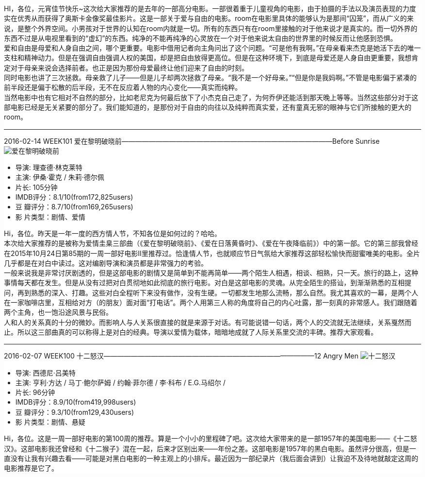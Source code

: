 HI，各位，元宵佳节快乐~这次给大家推荐的是去年的一部高分电影。一部很着重于儿童视角的电影，由于拍摄的手法以及演员表现的力度实在优秀从而获得了奥斯卡金像奖最佳影片。这是一部关于爱与自由的电影。room在电影里具体的能够认为是那间“囚笼”，而从广义的来说，是整个外界空间。小男孩对于世界的认知在room内就是一切。所有的东西只有在room里接触的对于他来说才是真实的。而一切外界的东西不过是从电视里看到的“虚幻”的东西。纯净的不能再纯净的心灵放在一个对于他来说太自由的世界里的时候反而让他感到恐惧。  
爱和自由是母爱和人身自由之间，哪个更重要。电影中借用记者向主角问出了这个问题。“可是他有我啊。”在母亲看来杰克是她活下去的唯一支柱和精神动力。但是在强调自由强调人权的美国，却是把自由放得更高位。但是在这种环境下，到底是母爱还是人身自由更重要，我想肯定对于母亲来说会选择前者。也正是因为那份母爱最终让他们迎来了自由的时刻。  
同时电影也讲了三次拯救。母亲救了儿子——但是儿子却两次拯救了母亲。“我不是一个好母亲。”“但是你是我妈啊。”不管是电影偏于紧凑的前半段还是偏于松散的后半段，无不在反应着人物的内心变化——真实而纯粹。  
当然电影中也有它相对不自然的部分，比如老尼克为何最后放下了小杰克自己走了，为何乔伊还能活到那天晚上等等。当然这些部分对于这部电影已经是无关紧要的部分了。我们能知道的，是那份对于自由的向往以及纯粹而真实爱，还有童真无邪的眼神与它们所接触的更大的room。

------

2016-02-14 WEEK101
爱在黎明破晓前———————————————————————————————Before Sunrise
![爱在黎明破晓前](https://img.piegg.cn/week101.jpg "爱在黎明破晓前")

- 导演: 理查德·林克莱特
- 主演: 伊桑·霍克 / 朱莉·德尔佩
- 片长: 105分钟
- IMDB评分：8.1/10(from172,825users)
- 豆  瓣评分：8.7/10(from169,265users)
- 影  片类型：剧情、爱情

Hi，各位。昨天是一年一度的西方情人节，不知各位是如何过的？哈哈。  
本次给大家推荐的是被称为爱情圭臬三部曲（《爱在黎明破晓前》、《爱在日落黄昏时》、《爱在午夜降临前》）中的第一部。它的第三部我曾经在2015年10月24日第85期的一周一部好电影Ⅱ里推荐过。恰逢情人节，也就顺应节日气氛给大家推荐这部轻松愉快而甜蜜唯美的电影。全片几乎都是在对白中读过。这对编剧导演和演员都是非常强力的考验。  
一般来说我是非常讨厌剧透的，但是这部电影的剧情又是简单到不能再简单——两个陌生人相遇，相谈、相熟，只一天。旅行的路上，这种事情每天都在发生。但是从没有过把对白贯彻地如此彻底的旅行电影。对白是这部电影的灵魂。从完全陌生的搭讪，到渐渐熟悉的互相提问，再到熟悉的深入、打趣。这些对白全程听下来没有做作，没有生硬。一切都发生地那么流畅，那么自然。我尤其喜欢的一幕，是两个人在一家咖啡店里，互相给对方（的朋友）面对面“打电话”。两个人用第三人称的角度将自己的内心吐露，那一刻真的非常感人。我们跟随着两个主角，也一饱沿途风景与民俗。  
人和人的关系真的十分的微妙。而影响人与人关系很直接的就是来源于对话。有可能说错一句话，两个人的交流就无法继续，关系戛然而止。所以这三部曲真的可以称得上是对白的经典。导演以爱情为载体，暗暗地成就了人际关系里交流的丰碑。推荐大家观看。

------

2016-02-07 WEEK100
十二怒汉———————————————————————————————12 Angry Men
![十二怒汉](https://img.piegg.cn/week100.jpg "十二怒汉")

- 导演: 西德尼·吕美特
- 主演: 亨利·方达 / 马丁·鲍尔萨姆 / 约翰·菲尔德 / 李·科布 / E.G.马绍尔 /
- 片长: 96分钟
- IMDB评分：8.9/10(from419,998users)
- 豆  瓣评分：9.3/10(from129,430users)
- 影  片类型：剧情、悬疑

Hi，各位。这是一周一部好电影的第100周的推荐。算是一个小小的里程碑了吧。这次给大家带来的是一部1957年的美国电影——《十二怒汉》。这部电影我还曾经和《十二猴子》混在一起，后来才区别出来——年份之差。这部电影是1957年的黑白电影。虽然评分很高，但是一直没有让我有兴趣去看——可能是对黑白电影的一种主观上的小排斥。最近因为一部纪录片（我后面会讲到）让我迫不及待地就敲定这周的电影推荐是它了。  
